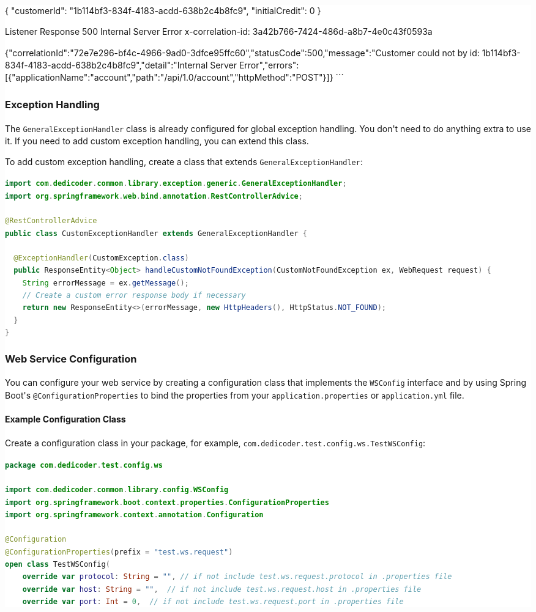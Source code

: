   {
  "customerId": "1b114bf3-834f-4183-acdd-638b2c4b8fc9",
  "initialCredit": 0
  }
  
  Listener Response
  500 Internal Server Error
  x-correlation-id: 3a42b766-7424-486d-a8b7-4e0c43f0593a
  
  {"correlationId":"72e7e296-bf4c-4966-9ad0-3dfce95ffc60","statusCode":500,"message":"Customer could not by id: 1b114bf3-834f-4183-acdd-638b2c4b8fc9","detail":"Internal Server Error","errors":[{"applicationName":"account","path":"/api/1.0/account","httpMethod":"POST"}]}
    ```




### Exception Handling

The `GeneralExceptionHandler` class is already configured for global exception handling. You don't need to do anything extra to use it. If you need to add custom exception handling, you can extend this class.

To add custom exception handling, create a class that extends `GeneralExceptionHandler`:

```java
import com.dedicoder.common.library.exception.generic.GeneralExceptionHandler;
import org.springframework.web.bind.annotation.RestControllerAdvice;

@RestControllerAdvice
public class CustomExceptionHandler extends GeneralExceptionHandler {
    
  @ExceptionHandler(CustomException.class)
  public ResponseEntity<Object> handleCustomNotFoundException(CustomNotFoundException ex, WebRequest request) {
    String errorMessage = ex.getMessage();
    // Create a custom error response body if necessary
    return new ResponseEntity<>(errorMessage, new HttpHeaders(), HttpStatus.NOT_FOUND);
  }
}
```




### Web Service Configuration

You can configure your web service by creating a configuration class that implements the `WSConfig` interface and by using Spring Boot's `@ConfigurationProperties` to bind the properties from your `application.properties` or `application.yml` file.

#### Example Configuration Class

Create a configuration class in your package, for example, `com.dedicoder.test.config.ws.TestWSConfig`:

```kotlin
package com.dedicoder.test.config.ws

import com.dedicoder.common.library.config.WSConfig
import org.springframework.boot.context.properties.ConfigurationProperties
import org.springframework.context.annotation.Configuration

@Configuration
@ConfigurationProperties(prefix = "test.ws.request")
open class TestWSConfig(
    override var protocol: String = "", // if not include test.ws.request.protocol in .properties file
    override var host: String = "",  // if not include test.ws.request.host in .properties file
    override var port: Int = 0,  // if not include test.ws.request.port in .properties file
```